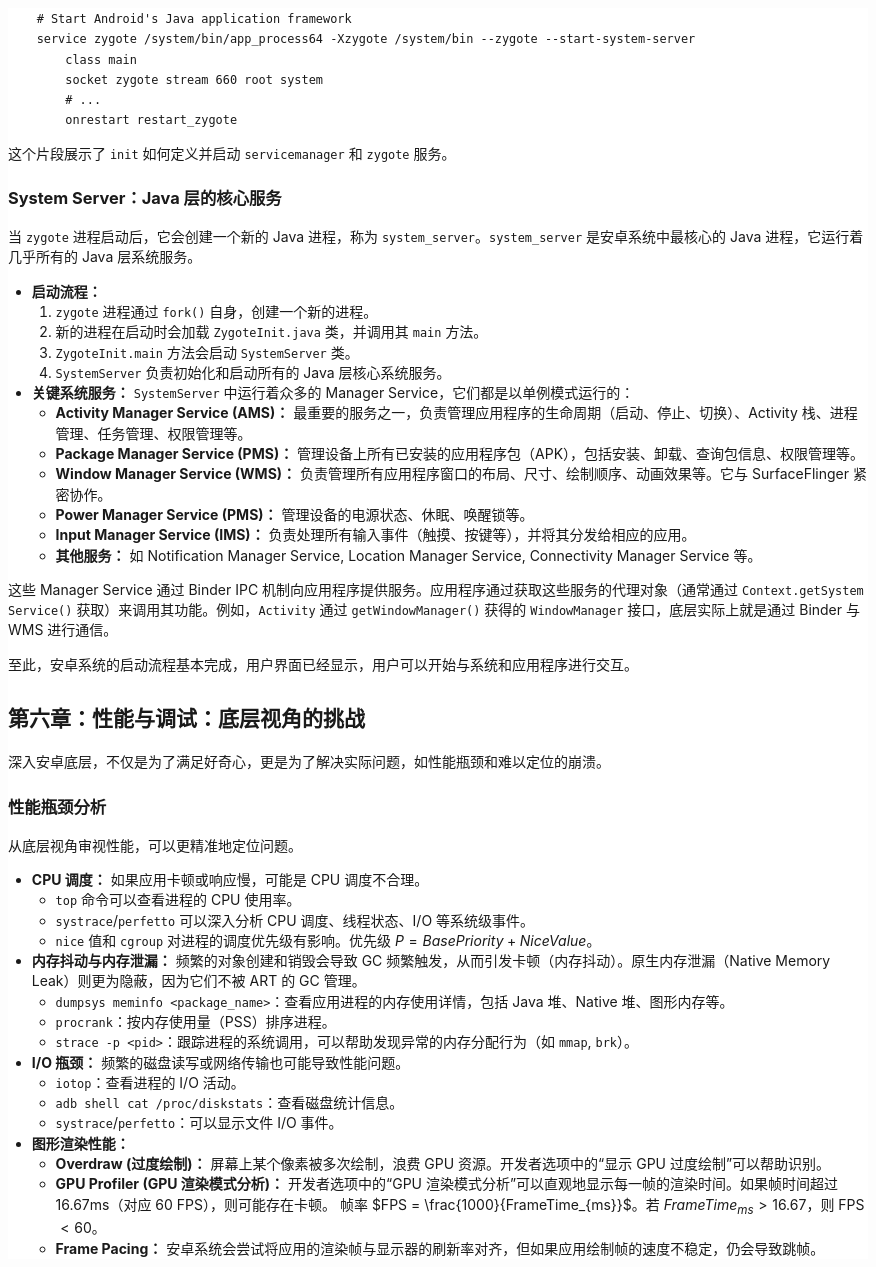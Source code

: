 ```
    # Start Android's Java application framework
    service zygote /system/bin/app_process64 -Xzygote /system/bin --zygote --start-system-server
        class main
        socket zygote stream 660 root system
        # ...
        onrestart restart_zygote
```
这个片段展示了 `init` 如何定义并启动 `servicemanager` 和 `zygote` 服务。

### System Server：Java 层的核心服务

当 `zygote` 进程启动后，它会创建一个新的 Java 进程，称为 `system_server`。`system_server` 是安卓系统中最核心的 Java 进程，它运行着几乎所有的 Java 层系统服务。

*   **启动流程：**
    1.  `zygote` 进程通过 `fork()` 自身，创建一个新的进程。
    2.  新的进程在启动时会加载 `ZygoteInit.java` 类，并调用其 `main` 方法。
    3.  `ZygoteInit.main` 方法会启动 `SystemServer` 类。
    4.  `SystemServer` 负责初始化和启动所有的 Java 层核心系统服务。
*   **关键系统服务：**
    `SystemServer` 中运行着众多的 Manager Service，它们都是以单例模式运行的：
    *   **Activity Manager Service (AMS)：** 最重要的服务之一，负责管理应用程序的生命周期（启动、停止、切换）、Activity 栈、进程管理、任务管理、权限管理等。
    *   **Package Manager Service (PMS)：** 管理设备上所有已安装的应用程序包（APK），包括安装、卸载、查询包信息、权限管理等。
    *   **Window Manager Service (WMS)：** 负责管理所有应用程序窗口的布局、尺寸、绘制顺序、动画效果等。它与 SurfaceFlinger 紧密协作。
    *   **Power Manager Service (PMS)：** 管理设备的电源状态、休眠、唤醒锁等。
    *   **Input Manager Service (IMS)：** 负责处理所有输入事件（触摸、按键等），并将其分发给相应的应用。
    *   **其他服务：** 如 Notification Manager Service, Location Manager Service, Connectivity Manager Service 等。

这些 Manager Service 通过 Binder IPC 机制向应用程序提供服务。应用程序通过获取这些服务的代理对象（通常通过 `Context.getSystemService()` 获取）来调用其功能。例如，`Activity` 通过 `getWindowManager()` 获得的 `WindowManager` 接口，底层实际上就是通过 Binder 与 WMS 进行通信。

至此，安卓系统的启动流程基本完成，用户界面已经显示，用户可以开始与系统和应用程序进行交互。

## 第六章：性能与调试：底层视角的挑战

深入安卓底层，不仅是为了满足好奇心，更是为了解决实际问题，如性能瓶颈和难以定位的崩溃。

### 性能瓶颈分析

从底层视角审视性能，可以更精准地定位问题。

*   **CPU 调度：**
    如果应用卡顿或响应慢，可能是 CPU 调度不合理。
    *   `top` 命令可以查看进程的 CPU 使用率。
    *   `systrace`/`perfetto` 可以深入分析 CPU 调度、线程状态、I/O 等系统级事件。
    *   `nice` 值和 `cgroup` 对进程的调度优先级有影响。优先级 $P = BasePriority + NiceValue$。
*   **内存抖动与内存泄漏：**
    频繁的对象创建和销毁会导致 GC 频繁触发，从而引发卡顿（内存抖动）。原生内存泄漏（Native Memory Leak）则更为隐蔽，因为它们不被 ART 的 GC 管理。
    *   `dumpsys meminfo <package_name>`：查看应用进程的内存使用详情，包括 Java 堆、Native 堆、图形内存等。
    *   `procrank`：按内存使用量（PSS）排序进程。
    *   `strace -p <pid>`：跟踪进程的系统调用，可以帮助发现异常的内存分配行为（如 `mmap`, `brk`）。
*   **I/O 瓶颈：**
    频繁的磁盘读写或网络传输也可能导致性能问题。
    *   `iotop`：查看进程的 I/O 活动。
    *   `adb shell cat /proc/diskstats`：查看磁盘统计信息。
    *   `systrace`/`perfetto`：可以显示文件 I/O 事件。
*   **图形渲染性能：**
    *   **Overdraw (过度绘制)：** 屏幕上某个像素被多次绘制，浪费 GPU 资源。开发者选项中的“显示 GPU 过度绘制”可以帮助识别。
    *   **GPU Profiler (GPU 渲染模式分析)：** 开发者选项中的“GPU 渲染模式分析”可以直观地显示每一帧的渲染时间。如果帧时间超过 16.67ms（对应 60 FPS），则可能存在卡顿。
        帧率 $FPS = \frac{1000}{FrameTime_{ms}}$。若 $FrameTime_{ms} > 16.67$，则 FPS $< 60$。
    *   **Frame Pacing：** 安卓系统会尝试将应用的渲染帧与显示器的刷新率对齐，但如果应用绘制帧的速度不稳定，仍会导致跳帧。
